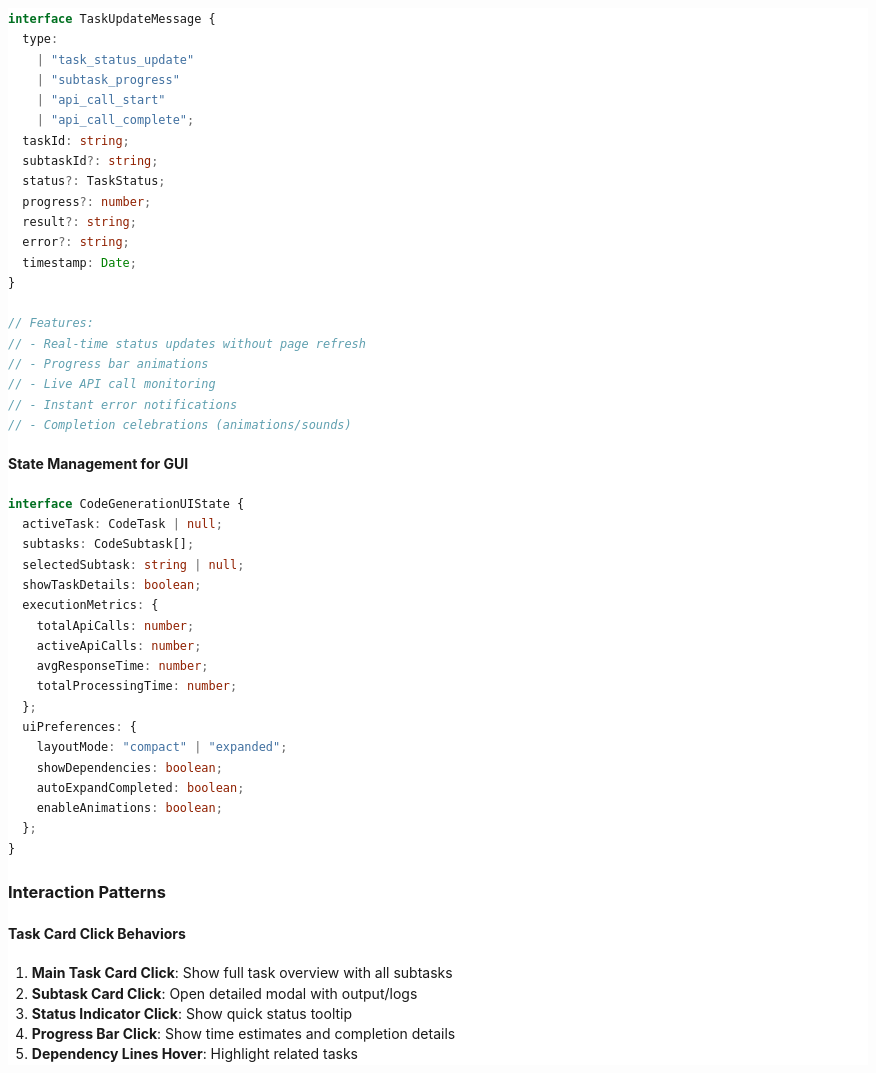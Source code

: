 ```typescript
interface TaskUpdateMessage {
  type:
    | "task_status_update"
    | "subtask_progress"
    | "api_call_start"
    | "api_call_complete";
  taskId: string;
  subtaskId?: string;
  status?: TaskStatus;
  progress?: number;
  result?: string;
  error?: string;
  timestamp: Date;
}

// Features:
// - Real-time status updates without page refresh
// - Progress bar animations
// - Live API call monitoring
// - Instant error notifications
// - Completion celebrations (animations/sounds)
```

#### State Management for GUI

```typescript
interface CodeGenerationUIState {
  activeTask: CodeTask | null;
  subtasks: CodeSubtask[];
  selectedSubtask: string | null;
  showTaskDetails: boolean;
  executionMetrics: {
    totalApiCalls: number;
    activeApiCalls: number;
    avgResponseTime: number;
    totalProcessingTime: number;
  };
  uiPreferences: {
    layoutMode: "compact" | "expanded";
    showDependencies: boolean;
    autoExpandCompleted: boolean;
    enableAnimations: boolean;
  };
}
```

### Interaction Patterns

#### Task Card Click Behaviors

1. **Main Task Card Click**: Show full task overview with all subtasks
2. **Subtask Card Click**: Open detailed modal with output/logs
3. **Status Indicator Click**: Show quick status tooltip
4. **Progress Bar Click**: Show time estimates and completion details
5. **Dependency Lines Hover**: Highlight related tasks
